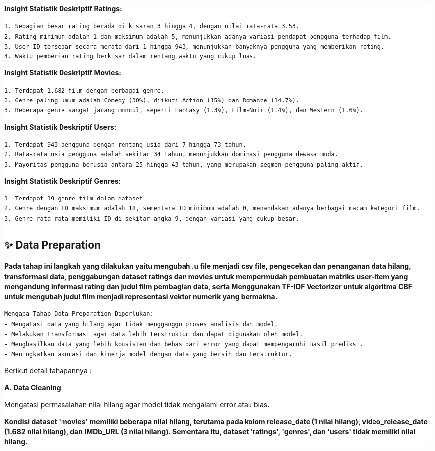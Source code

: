 **Insight Statistik Deskriptif Ratings:**
```
1. Sebagian besar rating berada di kisaran 3 hingga 4, dengan nilai rata-rata 3.53.
2. Rating minimum adalah 1 dan maksimum adalah 5, menunjukkan adanya variasi pendapat pengguna terhadap film.
3. User ID tersebar secara merata dari 1 hingga 943, menunjukkan banyaknya pengguna yang memberikan rating.
4. Waktu pemberian rating berkisar dalam rentang waktu yang cukup luas.
```
**Insight Statistik Deskriptif Movies:**
```
1. Terdapat 1.682 film dengan berbagai genre.
2. Genre paling umum adalah Comedy (30%), diikuti Action (15%) dan Romance (14.7%).
3. Beberapa genre sangat jarang muncul, seperti Fantasy (1.3%), Film-Noir (1.4%), dan Western (1.6%).
```

**Insight Statistik Deskriptif Users:**
```
1. Terdapat 943 pengguna dengan rentang usia dari 7 hingga 73 tahun.
2. Rata-rata usia pengguna adalah sekitar 34 tahun, menunjukkan dominasi pengguna dewasa muda.
3. Mayoritas pengguna berusia antara 25 hingga 43 tahun, yang merupakan segmen pengguna paling aktif.
```
**Insight Statistik Deskriptif Genres:**
```
1. Terdapat 19 genre film dalam dataset.
2. Genre dengan ID maksimum adalah 18, sementara ID minimum adalah 0, menandakan adanya berbagai macam kategori film.
3. Genre rata-rata memiliki ID di sekitar angka 9, dengan variasi yang cukup besar.
```

## ✨ Data Preparation

**Pada tahap ini langkah yang dilakukan yaitu mengubah .u file menjadi csv file, pengecekan dan penanganan data hilang, transformasi data, penggabungan dataset ratings dan movies untuk mempermudah pembuatan matriks user-item yang mengandung informasi rating dan judul film pembagian data, serta Menggunakan TF-IDF Vectorizer untuk algoritma CBF untuk mengubah judul film menjadi representasi vektor numerik yang bermakna.** 
```
Mengapa Tahap Data Preparation Diperlukan:
- Mengatasi data yang hilang agar tidak mengganggu proses analisis dan model.
- Melakukan transformasi agar data lebih terstruktur dan dapat digunakan oleh model.
- Menghasilkan data yang lebih konsisten dan bebas dari error yang dapat mempengaruhi hasil prediksi.
- Meningkatkan akurasi dan kinerja model dengan data yang bersih dan terstruktur.
```
Berikut detail tahapannya :

**A. Data Cleaning**

Mengatasi permasalahan nilai hilang agar model tidak mengalami error atau bias.

**Kondisi dataset 'movies' memiliki beberapa nilai hilang, terutama pada kolom release_date (1 nilai hilang), video_release_date (1.682 nilai hilang), dan IMDb_URL (3 nilai hilang). Sementara itu, dataset 'ratings', 'genres', dan 'users' tidak memiliki nilai hilang.**
